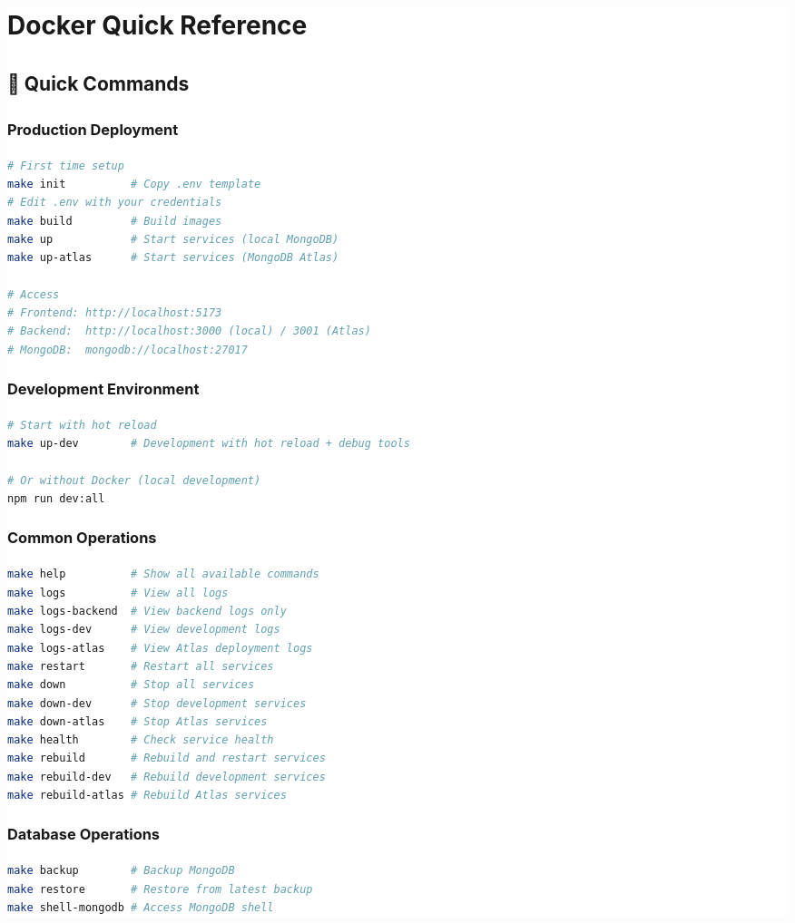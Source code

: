 # Docker Quick Reference

## 🚀 Quick Commands

### Production Deployment
```bash
# First time setup
make init          # Copy .env template
# Edit .env with your credentials
make build         # Build images
make up            # Start services (local MongoDB)
make up-atlas      # Start services (MongoDB Atlas)

# Access
# Frontend: http://localhost:5173
# Backend:  http://localhost:3000 (local) / 3001 (Atlas)
# MongoDB:  mongodb://localhost:27017
```

### Development Environment
```bash
# Start with hot reload
make up-dev        # Development with hot reload + debug tools

# Or without Docker (local development)
npm run dev:all
```

### Common Operations
```bash
make help          # Show all available commands
make logs          # View all logs
make logs-backend  # View backend logs only
make logs-dev      # View development logs
make logs-atlas    # View Atlas deployment logs
make restart       # Restart all services
make down          # Stop all services
make down-dev      # Stop development services
make down-atlas    # Stop Atlas services
make health        # Check service health
make rebuild       # Rebuild and restart services
make rebuild-dev   # Rebuild development services
make rebuild-atlas # Rebuild Atlas services
```

### Database Operations
```bash
make backup        # Backup MongoDB
make restore       # Restore from latest backup
make shell-mongodb # Access MongoDB shell
```
